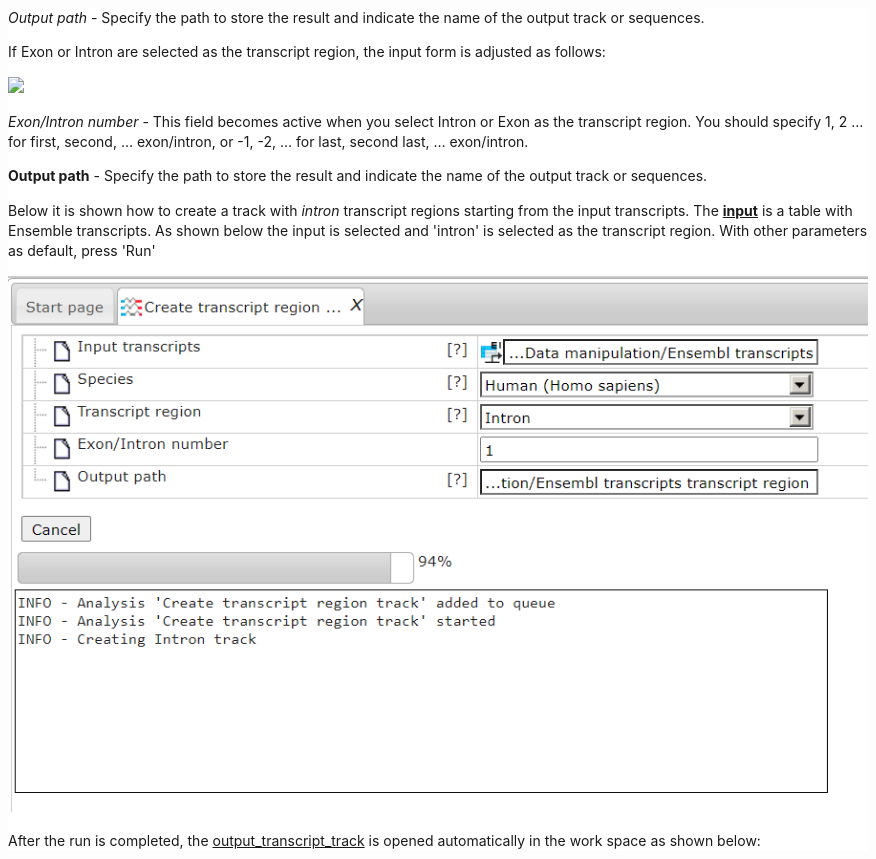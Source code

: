 *Output path* - Specify the path to store the result and indicate the name of the output track or sequences.

If Exon or Intron are selected as the transcript region, the input form is adjusted as follows:

![][input_form_03]

[input_form_03]: media/93743502c91d37d5d7ff0d04fe34b797.png

*Exon/Intron number* - This field becomes active when you select Intron or Exon as the transcript region. You should specify 1, 2 … for first, second, … exon/intron, or -1, -2, … for last, second last, … exon/intron.

**Output path** - Specify the path to store the result and indicate the name of the output track or sequences.

Below it is shown how to create a track with *intron* transcript regions starting from the input transcripts. The [**input**] is a table with Ensemble transcripts. As shown below the input is selected and 'intron' is selected as the transcript region. With other parameters as default, press 'Run'

![](images/Create_transcript_track_input_01.PNG)

[**input**]: https://platform.genexplain.com/bioumlweb/#de=data/Examples/User%20Guide/Data/Examples%20of%20methods/Data%20manipulation/Ensembl%20transcripts

After the run is completed, the [output_transcript_track] is opened automatically in the work space as shown below:


[**Annotate table**]: https://platform.genexplain.com/bioumlweb/#de=analyses/Methods/Data%20manipulation/Annotate%20table
[Input_Annotate_table]: images/Annotate_table.PNG
[example input]: https://platform.genexplain.com/bioumlweb/#de=data/Examples/User%20Guide/Data/Examples%20of%20methods/Data%20manipulation/Up-regulated_genes_Ensembl
[Annotation_columns]: images/Annotate_table_2.png
[Output_table]: images/Annotate_table_result_2.PNG
[output annotate table]: https://platform.genexplain.com/bioumlweb/#de=data/Examples/User%20Guide/Data/Examples%20of%20methods/Data%20manipulation/Up-regulated_genes_Ensembl%20annotated
[Annotate track]: https://platform.genexplain.com/bioumlweb/#de=analyses/Methods/Data%20manipulation/Annotate%20track%20with%20genes
[Input_Annotate_track_with_genes]: images/Annotate_track_with_genes.PNG
[Output_track]: images/Annotate_track_genes.PNG
[Output_track_table]: media/Annotate_track_genes_2.PNG
[CR cluster selector]: https://platform.genexplain.com/bioumlweb/#de=analyses/Methods/Data%20manipulation/CR%20cluster%20selector
[CR_cluster_input]: https://platform.genexplain.com/bioumlweb/#de=data/Examples/User%20Guide/Data/Examples%20of%20methods/Data%20manipulation/CRC_clustering_output
[CR_cluster_output_file]: https://platform.genexplain.com/bioumlweb/#de=data/Examples/User%20Guide/Data/Examples%20of%20methods/Data%20manipulation/CR_Cluster_Selector/cluster1
[Calculate weighted mutation score]: https://platform.genexplain.com/bioumlweb/#de=analyses/Methods/Data%20manipulation/Calculate%20weighted%20mutation%20score
[Mutations to genes with weights]: https://platform.genexplain.com/bioumlweb/#de=analyses/Methods/Data%20manipulation/Mutations%20to%20genes%20with%20weights
[Input_mutated_table]: https://platform.genexplain.com/bioumlweb/#de=data/Examples/User%20Guide/Data/Examples%20of%20methods/Data%20manipulation/mutation_gene_table
[Output_ranked_table]: https://platform.genexplain.com/bioumlweb/#de=data/Examples/User%20Guide/Data/Examples%20of%20methods/Data%20manipulation/mutation_gene_table%20ranked
[Composite module to proteins]: https://platform.genexplain.com/bioumlweb/#de=analyses/Methods/Data%20manipulation/Composite%20module%20to%20proteins
[input file]: https://platform.genexplain.com/bioumlweb/#de=data/Examples/User%20Guide/Data/Examples%20of%20methods/Data%20manipulation/CMA%202%20to%204%20modules%20(Site%20search%20-1000%20100)/Model%20visualization%20on%20Yes%20set
[Output_Proteins]: https://platform.genexplain.com/bioumlweb/#de=data/Examples/User%20Guide/Data/Examples%20of%20methods/Data%20manipulation/CMA%202%20to%204%20modules%20(Site%20search%20-1000%20100)/Model%20TFs
[Convert table]: https://platform.genexplain.com/bioumlweb/#de=analyses/Methods/Data%20manipulation/Convert%20table
[Convert_table]: images/Convert_table_01.PNG
[input table]: https://platform.genexplain.com/bioumlweb/#de=data/Examples/User%20Guide/Data/Examples%20of%20methods/Data%20manipulation/Upregulated%20Ensembl%20genes%20filtered%20(logFC%3E1)
[Convert_table_input]: images/Convert_table_02.PNG
[convert_table_output_file]: https://platform.genexplain.com/bioumlweb/#de=data/Examples/User%20Guide/Data/Examples%20of%20methods/Data%20manipulation/Upregulated%20Ensembl%20genes%20filtered%20(logFC%3E1)%20Proteins%20UniProt
[Convert table to track]: https://platform.genexplain.com/bioumlweb/#de=analyses/Methods/Data%20manipulation/Convert%20table%20to%20track
[input_form]: images/convert_track_input_01.PNG
[Convert_table _to_track]: images/convert_table_track_01.PNG
[Convert_table_track_input]: https://platform.genexplain.com/bioumlweb/#de=data/Examples/User%20Guide/Data/Examples%20of%20methods/Data%20manipulation/Convert_table_track_input
[output track converted from the table]: https://platform.genexplain.com/bioumlweb/#de=data/Examples/User%20Guide/Data/Examples%20of%20methods/Data%20manipulation/Convert_table_track_output_track
[Convert table via homology]: https://platform.genexplain.com/bioumlweb/#de=analyses/Methods/Data%20manipulation/Convert%20table%20via%20homology
[Create Random track]: https://platform.genexplain.com/bioumlweb/#de=analyses/Methods/Data%20manipulation/Create%20random%20track
[create_random_track]: images/Create_randon_track_input.PNG
[Input_track]: https://platform.genexplain.com/bioumlweb/#de=data/Examples/User%20Guide/Data/Examples%20of%20methods/Data%20manipulation/GSM558469_E2F1_hg19%20filtered%20chr%201
[Output Random track]: https://platform.genexplain.com/bioumlweb/#de=data/Examples/User%20Guide/Data/Examples%20of%20methods/Data%20manipulation/Random_track_hg19
[Create tissue-specific promoter track]: https://platform.genexplain.com/bioumlweb/#de=analyses/Methods/Data%20manipulation/Create%20tissue-specific%20promoter%20track
[Create_tissue_specific_promoter_track]: images/tissue_specific_promoter_track_01.PNG
[upregulated genes]: https://platform.genexplain.com/bioumlweb/#de=data/Examples/User%20Guide/Data/Examples%20of%20methods/Data%20manipulation/Upregulated%20Ensembl%20genes%20filtered%20(logFC%3E1)
[output_promoter_track]: https://platform.genexplain.com/bioumlweb/#de=data/Examples/User%20Guide/Data/Examples%20of%20methods/Data%20manipulation/Upregulated%20Ensembl%20genes%20filtered%20(logFC%3E1)%20Fantom5%20promoters
[Create transcript region track]: https://platform.genexplain.com/bioumlweb/#de=analyses/Methods/Data%20manipulation/Create%20transcript%20region%20track
[output_transcript_track]: https://platform.genexplain.com/bioumlweb/#de=data/Examples/User%20Guide/Data/Examples%20of%20methods/Data%20manipulation/Ensembl%20transcripts%20transcript%20region
[Filter_duplicate_01]: images/Filter_duplicate_rows.PNG
[input regulator table]: https://platform.genexplain.com/bioumlweb/#de=data/Examples/User%20Guide/Data/Examples%20of%20methods/Data%20manipulation/Filter_duplicate_rows_input
[Filtered output table]: https://platform.genexplain.com/bioumlweb/#de=data/Examples/User%20Guide/Data/Examples%20of%20methods/Data%20manipulation/Filter_duplicate_rows_input%20no%20dup
[Filter one track by another]: https://platform.genexplain.com/bioumlweb/#de=analyses/Methods/Data%20manipulation/Filter%20one%20track%20by%20another
[Filter_track_input]: images/Filter_one_track_01.PNG
[Test_track_2]: https://platform.genexplain.com/bioumlweb/#de=data/Examples/User%20Guide/Data/Examples%20of%20methods/Data%20manipulation/Test_track_2
[Filter_one_track_02]: images/Filter_one_track_02.PNG
[output_track_01]: https://platform.genexplain.com/bioumlweb/#de=data/Examples/User%20Guide/Data/Examples%20of%20methods/Data%20manipulation/Test_track_1%20filtered_intersect
[output_track_02]: https://platform.genexplain.com/bioumlweb/#de=data/Examples/User%20Guide/Data/Examples%20of%20methods/Data%20manipulation/Test_track_1%20filtered_intersect_leave_both_sites
[output_track_03]: https://platform.genexplain.com/bioumlweb/#de=data/Examples/User%20Guide/Data/Examples%20of%20methods/Data%20manipulation/Test_track_1%20filtered_subtract
[Filter table]: https://platform.genexplain.com/bioumlweb/#de=analyses/Methods/Data%20manipulation/Filter%20table
[Filter_table_01]: images/Filter_table_01.PNG
[input_filter_table]: https://platform.genexplain.com/bioumlweb/#de=data/Examples/User%20Guide/Data/Examples%20of%20methods/Data%20manipulation/Upregulated%20Ensembl%20genes
[Output_filtered_table]: https://platform.genexplain.com/bioumlweb/#de=data/Examples/User%20Guide/Data/Examples%20of%20methods/Data%20manipulation/Upregulated%20Ensembl%20genes%20filtered
[Filter track by condition]: https://platform.genexplain.com/bioumlweb/#de=analyses/Methods/Data%20manipulation/Filter%20track%20by%20condition
[Filter_track_condition]: images/Filter_track_condition_01.PNG
[filter track by condition input]: https://platform.genexplain.com/bioumlweb/#de=data/Examples/User%20Guide/Data/Examples%20of%20methods/Data%20manipulation/GSM3999730_H1hESC_SMAD1_untreated_ChIP_peaks
[output_filtered_track]: https://platform.genexplain.com/bioumlweb/#de=data/Examples/User%20Guide/Data/Examples%20of%20methods/Data%20manipulation/GSM3999730_H1hESC_SMAD1_untreated_ChIP_peaks%20filtered
[Input]: https://platform.genexplain.com/bioumlweb/#de=data/Examples/User%20Guide/Data/Examples%20of%20methods/Data%20manipulation/Upregulated%20Ensembl%20genes%20filtered%20(logFC%3E1)
[output_geneset_track]: https://platform.genexplain.com/bioumlweb/#de=data/Examples/User%20Guide/Data/Examples%20of%20methods/Data%20manipulation/Upregulated%20Ensembl%20genes%20filtered%20(logFC%3E1)%20track
[Group table rows]: https://platform.genexplain.com/bioumlweb/#de=analyses/Methods/Data%20manipulation/Group%20table%20rows
[Group_table_rows_01]: images/Group_table_rows_01.PNG
[Input_Group_table_Rows]: https://platform.genexplain.com/bioumlweb/#de=data/Examples/User%20Guide/Data/Examples%20of%20methods/Data%20manipulation/Genes%2C%20fold%20change%20and%20p-value%2C%20non-filtered
[Intersect tables]: https://platform.genexplain.com/bioumlweb/#de=analyses/Methods/Data%20manipulation/Intersect%20tables
[Table_1]: https://platform.genexplain.com/bioumlweb/#de=data/Examples/User%20Guide/Data/Examples%20of%20methods/Data%20manipulation/Gene_table_1%20subset
[Table_2]: https://platform.genexplain.com/bioumlweb/#de=data/Examples/User%20Guide/Data/Examples%20of%20methods/Data%20manipulation/Gene_table_2
[Intersect tracks]: https://platform.genexplain.com/bioumlweb/#de=analyses/Methods/Data%20manipulation/Intersect%20tracks
[sample_track_1]: https://platform.genexplain.com/bioumlweb/#de=data/Examples/User%20Guide/Data/Examples%20of%20methods/Data%20manipulation/Test_track_3
[Sample_track_2]: https://platform.genexplain.com/bioumlweb/#de=data/Examples/User%20Guide/Data/Examples%20of%20methods/Data%20manipulation/Test_track_2
[Output_intersected_track]: https://platform.genexplain.com/bioumlweb/#de=data/Examples/User%20Guide/Data/Examples%20of%20methods/Data%20manipulation/Test_track_3%20filtered
[Join tables]: https://platform.genexplain.com/bioumlweb/\#de=analyses/Methods/Data%20manipulation/Join%20tables
[Join table input 1]: https://platform.genexplain.com/bioumlweb/#de=data/Examples/User%20Guide/Data/Input%20for%20examples/Transcription%20factors%20Ensembl%20genes
[Join table input 2]: https://platform.genexplain.com/bioumlweb/#de=data/Examples/User%20Guide/Data/Input%20for%20examples/Transcription%20factors%20Ensembl%20genes_1
[Output joined table]: https://platform.genexplain.com/bioumlweb/#de=data/Examples/User%20Guide/Data/Input%20for%20examples/Joined
[Join several tables]: https://platform.genexplain.com/bioumlweb/#de=analyses/Methods/Data%20manipulation/Join%20several%20tables
[Join full tables]: https://platform.genexplain.com/bioumlweb/#de=analyses/Methods/Data%20manipulation/Join%20full%20tables
[Join Tracks]: https://platform.genexplain.com/bioumlweb/#de=analyses/Methods/Data%20manipulation/Join%20tracks
[output joined track]: https://platform.genexplain.com/bioumlweb/#de=data/Examples/User%20Guide/Data/Examples%20of%20methods/Data%20manipulation/output%20joined%20track
[Matrices to molecules]: https://platform.genexplain.com/bioumlweb/#de=analyses/Methods/Data%20manipulation/Matrices%20to%20molecules
[input sites table]: https://platform.genexplain.com/bioumlweb/#de=data/Examples/User%20Guide/Data/Examples%20of%20methods/Data%20manipulation/summary
[vert_non_minsum]: https://platform.genexplain.com/bioumlweb/#de=databases/TRANSFAC(R)%202021.1/Data/profiles/vertebrate_non_redundant_minSUM
[Output_transcription_factor_table]: https://platform.genexplain.com/bioumlweb/#de=data/Examples/User%20Guide/Data/Examples%20of%20methods/Data%20manipulation/summary%20TFs%20Proteins%20UniProt
[Merge table columns]: https://platform.genexplain.com/bioumlweb/#de=analyses/Methods/Data%20manipulation/Merge%20table%20columns
[input_vcf_track]: https://platform.genexplain.com/bioumlweb/#de=data/Examples/User%20Guide/Data/Examples%20of%20methods/Data%20manipulation/CRC_variants%20filtered
[PSD pharmaceutical compounds analysis]: https://platform.genexplain.com/bioumlweb/#de=analyses/Methods/Data%20manipulation/PSD%20pharmaceutical%20compounds%20analysis
[Plot bar chart]: https://platform.genexplain.com/bioumlweb/#de=analyses/Methods/Data%20manipulation/Plot%20bar%20chart
[functional classification output table]: https://platform.genexplain.com/bioumlweb/#de=data/Examples/User%20Guide/Data/Examples%20of%20methods/Data%20manipulation/Functional_classification_diseases
[Output bar graph]: https://platform.genexplain.com/bioumlweb/#de=data/Examples/User%20Guide/Data/Examples%20of%20methods/Data%20manipulation/Plot%20bar%20chart
[Plot pie chart]: https://platform.genexplain.com/bioumlweb/#de=analyses/Methods/Data%20manipulation/Plot%20pie%20chart
[functional classification output table]: https://platform.genexplain.com/bioumlweb/#de=data/Examples/User%20Guide/Data/Examples%20of%20methods/Data%20manipulation/Functional_classification_pathways
[Output pie_chart]: https://platform.genexplain.com/bioumlweb/#de=data/Examples/User%20Guide/Data/Examples%20of%20methods/Data%20manipulation/pie_chart
[Process track with Sites]: https://platform.genexplain.com/bioumlweb/#de=analyses/Methods/Data%20manipulation/Process%20track%20with%20sites
[example source track file]: https://platform.genexplain.com/bioumlweb/#de=data/Examples/User%20Guide/Data/Examples%20of%20methods/Data%20manipulation/GSE23795_RAW/GSM586971_SOX2
[an input track]: https://platform.genexplain.com/bioumlweb/#de=data/Examples/User%20Guide/Data/Examples%20of%20methods/Data%20manipulation/example%20overlaps
[Remove overlapping sites]: https://platform.genexplain.com/bioumlweb/#de=analyses/Methods/Data%20manipulation/Remove%20overlapping%20sites
[Largest_output_track]: https://platform.genexplain.com/bioumlweb/#de=data/Examples/User%20Guide/Data/Examples%20of%20methods/Data%20manipulation/Overlapping%20sites/Largest%20set
[Longest_set]: https://platform.genexplain.com/bioumlweb/#de=data/Examples/User%20Guide/Data/Examples%20of%20methods/Data%20manipulation/Overlapping%20sites/Longest%20set
[Most 3prime]: https://platform.genexplain.com/bioumlweb/#de=data/Examples/User%20Guide/Data/Examples%20of%20methods/Data%20manipulation/Overlapping%20sites/Most%203prime
[Most 5prime]: https://platform.genexplain.com/bioumlweb/#de=data/Examples/User%20Guide/Data/Examples%20of%20methods/Data%20manipulation/Overlapping%20sites/Most%205prime
[one longest]: https://platform.genexplain.com/bioumlweb/#de=data/Examples/User%20Guide/Data/Examples%20of%20methods/Data%20manipulation/Overlapping%20sites/One%20longest
[one shortest]: https://platform.genexplain.com/bioumlweb/#de=data/Examples/User%20Guide/Data/Examples%20of%20methods/Data%20manipulation/Overlapping%20sites/One%20shortest
[set of best values ]: https://platform.genexplain.com/bioumlweb/#de=data/Examples/User%20Guide/Data/Examples%20of%20methods/Data%20manipulation/Overlapping%20sites/Set%20of%20best%20values
[SNP matching]: https://platform.genexplain.com/bioumlweb/#de=analyses/Methods/Data%20manipulation/SNP%20matching
[example data file]: https://platform.genexplain.com/bioumlweb/#de=data/Examples/User%20Guide/Data/Examples%20of%20methods/Data%20manipulation/SNP_height_hg19
[SNP_height_hg19 annotated]: https://platform.genexplain.com/bioumlweb/#de=data/Examples/User%20Guide/Data/Examples%20of%20methods/Data%20manipulation/SNP_height_hg19%20annotated
[SNP_height_hg19 genes]: https://platform.genexplain.com/bioumlweb/#de=data/Examples/User%20Guide/Data/Examples%20of%20methods/Data%20manipulation/SNP_height_hg19%20genes
[SNP_height_track]: https://platform.genexplain.com/bioumlweb/#de=data/Examples/User%20Guide/Data/Examples%20of%20methods/Data%20manipulation/SNP_height_hg19%20track
[Track to gene set]: https://platform.genexplain.com/bioumlweb/#de=analyses/Methods/Data%20manipulation/Track%20to%20gene%20set